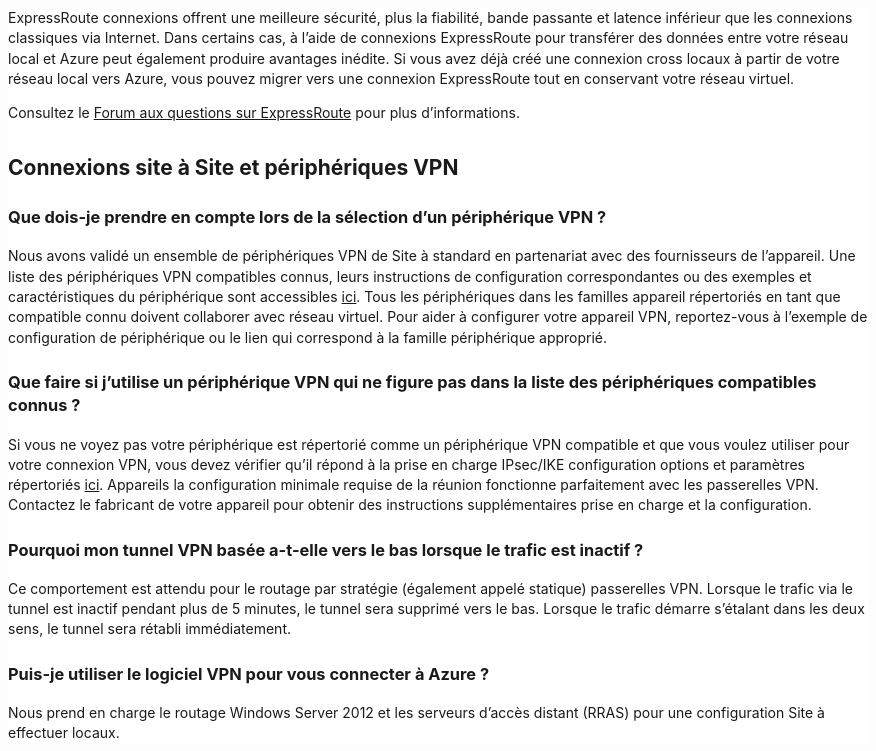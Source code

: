ExpressRoute connexions offrent une meilleure sécurité, plus la fiabilité, bande passante et latence inférieur que les connexions classiques via Internet. Dans certains cas, à l’aide de connexions ExpressRoute pour transférer des données entre votre réseau local et Azure peut également produire avantages inédite. Si vous avez déjà créé une connexion cross locaux à partir de votre réseau local vers Azure, vous pouvez migrer vers une connexion ExpressRoute tout en conservant votre réseau virtuel.

Consultez le [Forum aux questions sur ExpressRoute](../expressroute/expressroute-faqs.md) pour plus d’informations.

## <a name="site-to-site-connections-and-vpn-devices"></a>Connexions site à Site et périphériques VPN

### <a name="what-should-i-consider-when-selecting-a-vpn-device"></a>Que dois-je prendre en compte lors de la sélection d’un périphérique VPN ?

Nous avons validé un ensemble de périphériques VPN de Site à standard en partenariat avec des fournisseurs de l’appareil. Une liste des périphériques VPN compatibles connus, leurs instructions de configuration correspondantes ou des exemples et caractéristiques du périphérique sont accessibles [ici](vpn-gateway-about-vpn-devices.md). Tous les périphériques dans les familles appareil répertoriés en tant que compatible connu doivent collaborer avec réseau virtuel. Pour aider à configurer votre appareil VPN, reportez-vous à l’exemple de configuration de périphérique ou le lien qui correspond à la famille périphérique approprié.

### <a name="what-do-i-do-if-i-have-a-vpn-device-that-isnt-in-the-known-compatible-device-list"></a>Que faire si j’utilise un périphérique VPN qui ne figure pas dans la liste des périphériques compatibles connus ?

Si vous ne voyez pas votre périphérique est répertorié comme un périphérique VPN compatible et que vous voulez utiliser pour votre connexion VPN, vous devez vérifier qu’il répond à la prise en charge IPsec/IKE configuration options et paramètres répertoriés [ici](vpn-gateway-about-vpn-devices.md#devices-not-on-the-compatible-list). Appareils la configuration minimale requise de la réunion fonctionne parfaitement avec les passerelles VPN. Contactez le fabricant de votre appareil pour obtenir des instructions supplémentaires prise en charge et la configuration.

### <a name="why-does-my-policy-based-vpn-tunnel-go-down-when-traffic-is-idle"></a>Pourquoi mon tunnel VPN basée a-t-elle vers le bas lorsque le trafic est inactif ?

Ce comportement est attendu pour le routage par stratégie (également appelé statique) passerelles VPN. Lorsque le trafic via le tunnel est inactif pendant plus de 5 minutes, le tunnel sera supprimé vers le bas. Lorsque le trafic démarre s’étalant dans les deux sens, le tunnel sera rétabli immédiatement.

### <a name="can-i-use-software-vpns-to-connect-to-azure"></a>Puis-je utiliser le logiciel VPN pour vous connecter à Azure ?

Nous prend en charge le routage Windows Server 2012 et les serveurs d’accès distant (RRAS) pour une configuration Site à effectuer locaux.
